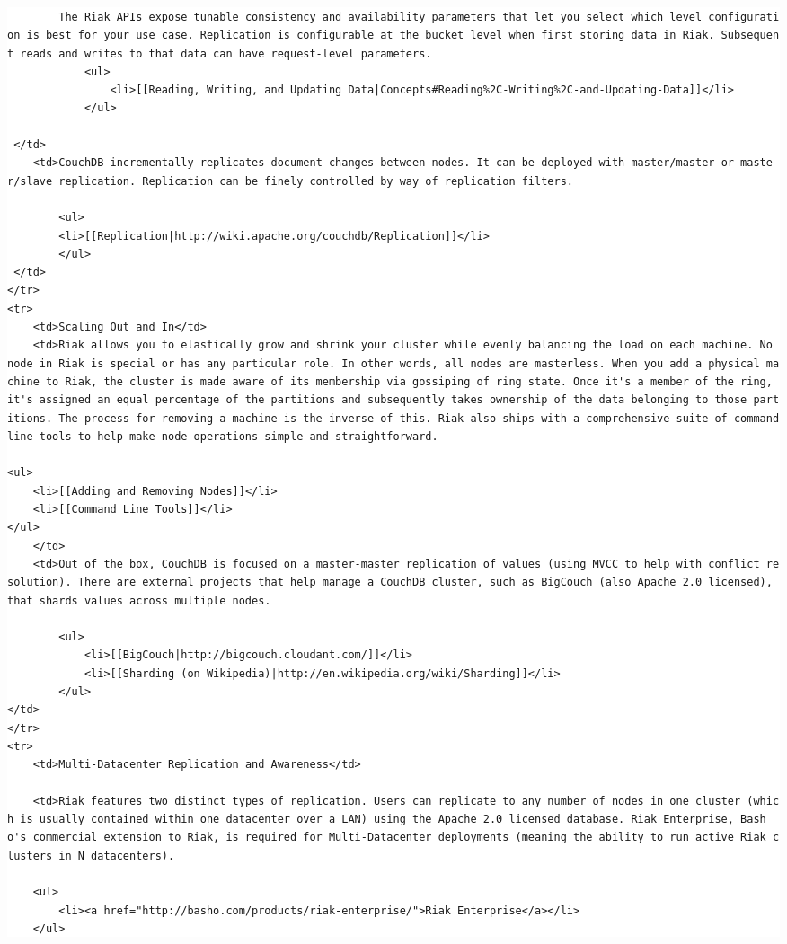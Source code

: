 			The Riak APIs expose tunable consistency and availability parameters that let you select which level configuration is best for your use case. Replication is configurable at the bucket level when first storing data in Riak. Subsequent reads and writes to that data can have request-level parameters.
				<ul>
					<li>[[Reading, Writing, and Updating Data|Concepts#Reading%2C-Writing%2C-and-Updating-Data]]</li>
				</ul>	
			
	 </td>
        <td>CouchDB incrementally replicates document changes between nodes. It can be deployed with master/master or master/slave replication. Replication can be finely controlled by way of replication filters.

			<ul>
			<li>[[Replication|http://wiki.apache.org/couchdb/Replication]]</li>
			</ul>			
	 </td>
    </tr>
    <tr>
        <td>Scaling Out and In</td>
        <td>Riak allows you to elastically grow and shrink your cluster while evenly balancing the load on each machine. No node in Riak is special or has any particular role. In other words, all nodes are masterless. When you add a physical machine to Riak, the cluster is made aware of its membership via gossiping of ring state. Once it's a member of the ring, it's assigned an equal percentage of the partitions and subsequently takes ownership of the data belonging to those partitions. The process for removing a machine is the inverse of this. Riak also ships with a comprehensive suite of command line tools to help make node operations simple and straightforward. 
	
	<ul>
		<li>[[Adding and Removing Nodes]]</li>
		<li>[[Command Line Tools]]</li>
	</ul>
		</td>
        <td>Out of the box, CouchDB is focused on a master-master replication of values (using MVCC to help with conflict resolution). There are external projects that help manage a CouchDB cluster, such as BigCouch (also Apache 2.0 licensed), that shards values across multiple nodes.

			<ul>
			  	<li>[[BigCouch|http://bigcouch.cloudant.com/]]</li>
				<li>[[Sharding (on Wikipedia)|http://en.wikipedia.org/wiki/Sharding]]</li>
			</ul>
	</td>
    </tr>
    <tr>
        <td>Multi-Datacenter Replication and Awareness</td>

		<td>Riak features two distinct types of replication. Users can replicate to any number of nodes in one cluster (which is usually contained within one datacenter over a LAN) using the Apache 2.0 licensed database. Riak Enterprise, Basho's commercial extension to Riak, is required for Multi-Datacenter deployments (meaning the ability to run active Riak clusters in N datacenters). 
		
		<ul>
			<li><a href="http://basho.com/products/riak-enterprise/">Riak Enterprise</a></li>
		</ul>
		